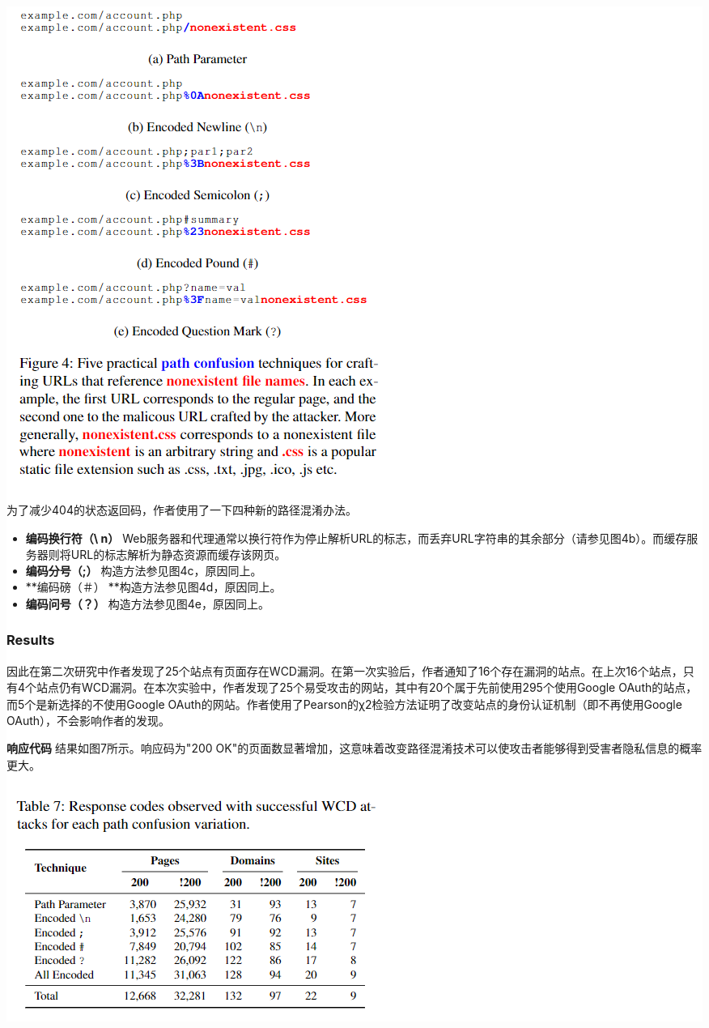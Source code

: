 ![](/images/2020-04-07/Snipaste_2020-04-07_22-24-17.PNG)

为了减少404的状态返回码，作者使用了一下四种新的路径混淆办法。

- **编码换行符（\ n）** Web服务器和代理通常以换行符作为停止解析URL的标志，而丢弃URL字符串的其余部分（请参见图4b）。而缓存服务器则将URL的标志解析为静态资源而缓存该网页。
- **编码分号（;）** 构造方法参见图4c，原因同上。
- **编码磅（＃） **构造方法参见图4d，原因同上。
- **编码问号（？）** 构造方法参见图4e，原因同上。

### Results

因此在第二次研究中作者发现了25个站点有页面存在WCD漏洞。在第一次实验后，作者通知了16个存在漏洞的站点。在上次16个站点，只有4个站点仍有WCD漏洞。在本次实验中，作者发现了25个易受攻击的网站，其中有20个属于先前使用295个使用Google OAuth的站点，而5个是新选择的不使用Google OAuth的网站。作者使用了Pearson的χ2检验方法证明了改变站点的身份认证机制（即不再使用Google OAuth），不会影响作者的发现。

**响应代码** 结果如图7所示。响应码为"200 OK"的页面数显著增加，这意味着改变路径混淆技术可以使攻击者能够得到受害者隐私信息的概率更大。

![](/images/2020-04-07/Snipaste_2020-04-07_22-24-36.PNG)
